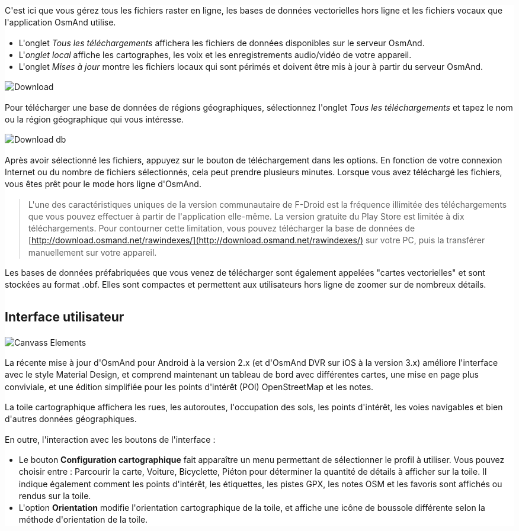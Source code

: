 C'est ici que vous gérez tous les fichiers raster en ligne, les bases de données vectorielles hors ligne et les fichiers vocaux que l'application OsmAnd utilise.  

+ L'onglet *Tous les téléchargements* affichera les fichiers de données disponibles sur le serveur OsmAnd.  
+ L'*onglet local* affiche les cartographes, les voix et les enregistrements audio/vidéo de votre appareil.  
+ L'onglet *Mises à jour* montre les fichiers locaux qui sont périmés et doivent être mis à jour à partir du serveur OsmAnd.  

![Download][]  

Pour télécharger une base de données de régions géographiques, sélectionnez l'onglet *Tous les téléchargements* et tapez le nom ou la région géographique qui vous intéresse.  

![Download db][]  

Après avoir sélectionné les fichiers, appuyez sur le bouton de téléchargement dans les options. En fonction de votre connexion Internet ou du nombre de fichiers sélectionnés, cela peut prendre plusieurs minutes. Lorsque vous avez téléchargé les fichiers, vous êtes prêt pour le mode hors ligne d'OsmAnd.  

> L'une des caractéristiques uniques de la version communautaire de F-Droid est la fréquence illimitée des téléchargements que vous pouvez effectuer à partir de l'application elle-même. La version gratuite du Play Store est limitée à dix téléchargements. Pour contourner cette limitation, vous pouvez télécharger la base de données de [http://download.osmand.net/rawindexes/](http://download.osmand.net/rawindexes/) sur votre PC, puis la transférer manuellement sur votre appareil.  

Les bases de données préfabriquées que vous venez de télécharger sont également appelées "cartes vectorielles" et sont stockées au format .obf. Elles sont compactes et permettent aux utilisateurs hors ligne de zoomer sur de nombreux détails.  



Interface utilisateur
--------------------------

![Canvass Elements][]  

La récente mise à jour d'OsmAnd pour Android à la version 2.x (et d'OsmAnd DVR sur iOS à la version 3.x) améliore l'interface avec le style Material Design, et comprend maintenant un tableau de bord avec différentes cartes, une mise en page plus conviviale, et une édition simplifiée pour les points d'intérêt (POI) OpenStreetMap et les notes.  

La toile cartographique affichera les rues, les autoroutes, l'occupation des sols, les points d'intérêt, les voies navigables et bien d'autres données géographiques.  

En outre, l'interaction avec les boutons de l'interface :  

- Le bouton **Configuration cartographique** fait apparaître un menu permettant de sélectionner le profil à utiliser. Vous pouvez choisir entre : Parcourir la carte, Voiture, Bicyclette, Piéton pour déterminer la quantité de détails à afficher sur la toile. Il indique également 
comment les points d'intérêt, les étiquettes, les pistes GPX, les notes OSM et les favoris sont affichés ou rendus sur la toile.  
- L'option **Orientation** modifie l'orientation cartographique de la toile, et affiche une icône de boussole différente selon la méthode d'orientation de la toile.  


[Canvass Elements]: /images/mobile-mapping/osmand2_000.png
[Long Press Pop-up]: /images/mobile-mapping/osmand2_001a.png
[Long Press Menu]: /images/mobile-mapping/osmand2_001b.png
[Download]: /images/mobile-mapping/osmand2_002a.png
[Download db]: /images/mobile-mapping/osmand2_002b.png
[osm plugin]: /images/mobile-mapping/osmand2_003.png
[osm creds]: /images/mobile-mapping/osmand2_003b.png
[poi basic]: /images/mobile-mapping/osmand2_004a.png
[poi advanced]: /images/mobile-mapping/osmand2_004b.png
[poi show]: /images/mobile-mapping/osmand2_005a.png
[poi show eats]: /images/mobile-mapping/osmand2_005b.png
[poi custom]: /images/mobile-mapping/osmand2_005c.png
[poi custom2]: /images/mobile-mapping/osmand2_005d.png
[poi edit1]: /images/mobile-mapping/osmand2_006a.png
[note]: /images/mobile-mapping/osmand2_007a.png
[note0]: /images/mobile-mapping/osmand2_007b.png
[note1]: /images/mobile-mapping/osmand2_008b.png
[note2]: /images/mobile-mapping/osmand2_007c.png
[locally saved bugs]: /images/mobile-mapping/osmand2_008a.png
[Enable Trip Recording]: /images/mobile-mapping/osmand2_009a.png
[Right panel gpx photo]: /images/mobile-mapping/osmand2_009b.png
[Taking audio, photo or notes]: /images/mobile-mapping/osmand2_009c.png
[Display GPS tracks]: /images/mobile-mapping/osmand2_009d.png
[Show GPS tracks and waypoints]: /images/mobile-mapping/osmand2_010a.png